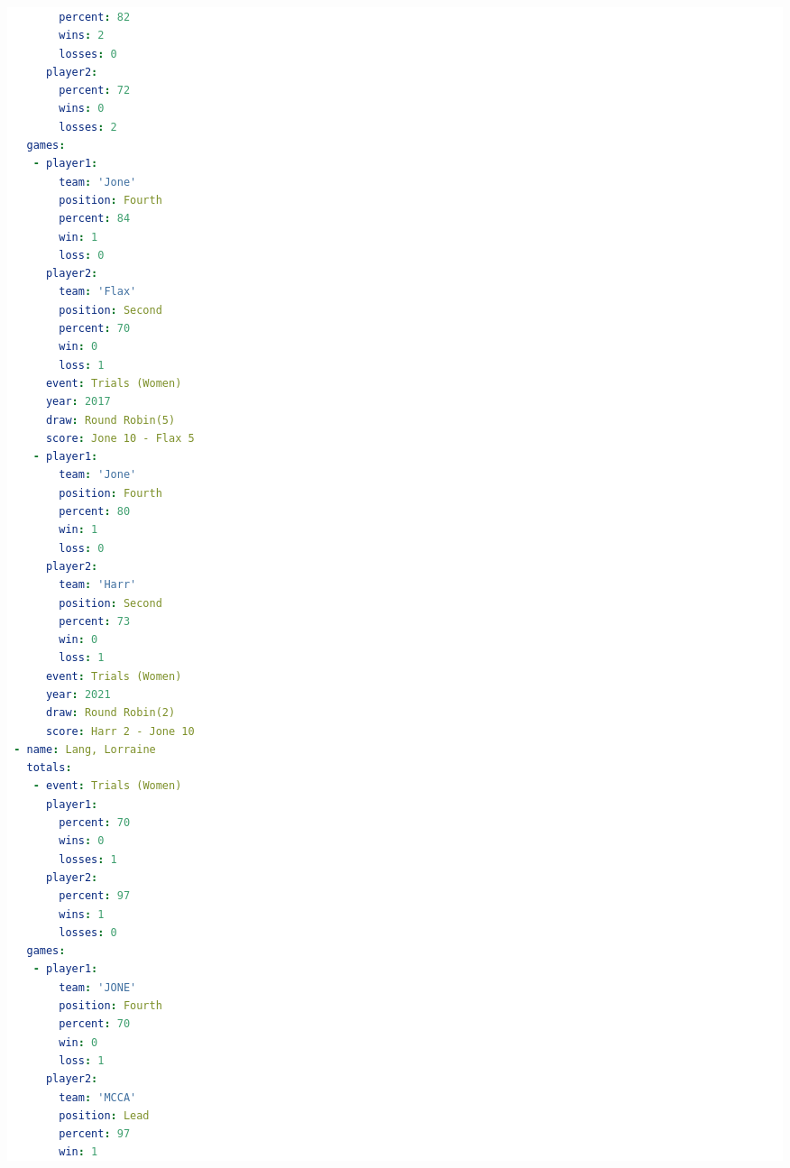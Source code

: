 ```yaml
        percent: 82
        wins: 2
        losses: 0
      player2:
        percent: 72
        wins: 0
        losses: 2
   games:
    - player1:
        team: 'Jone'
        position: Fourth
        percent: 84
        win: 1
        loss: 0
      player2:
        team: 'Flax'
        position: Second
        percent: 70
        win: 0
        loss: 1
      event: Trials (Women)
      year: 2017
      draw: Round Robin(5)
      score: Jone 10 - Flax 5
    - player1:
        team: 'Jone'
        position: Fourth
        percent: 80
        win: 1
        loss: 0
      player2:
        team: 'Harr'
        position: Second
        percent: 73
        win: 0
        loss: 1
      event: Trials (Women)
      year: 2021
      draw: Round Robin(2)
      score: Harr 2 - Jone 10
 - name: Lang, Lorraine
   totals:
    - event: Trials (Women)
      player1:
        percent: 70
        wins: 0
        losses: 1
      player2:
        percent: 97
        wins: 1
        losses: 0
   games:
    - player1:
        team: 'JONE'
        position: Fourth
        percent: 70
        win: 0
        loss: 1
      player2:
        team: 'MCCA'
        position: Lead
        percent: 97
        win: 1
```